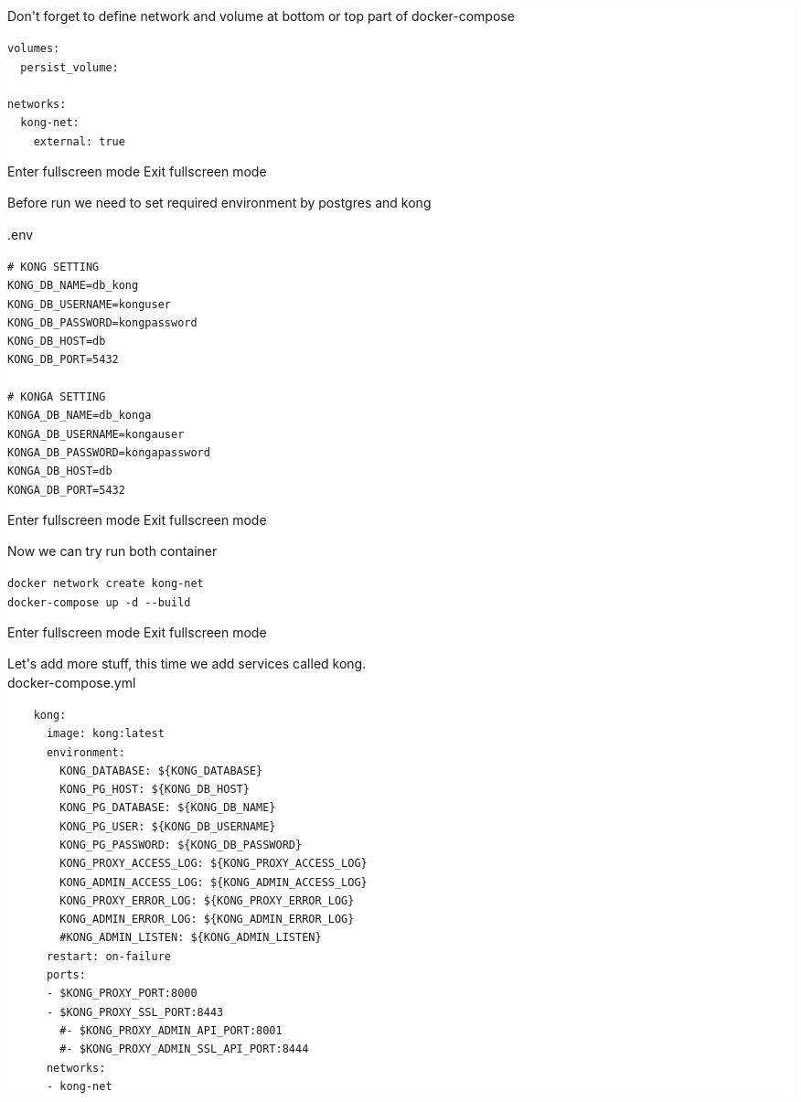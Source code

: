 Don't forget to define network and volume at bottom or top part of docker-compose  

    volumes:
      persist_volume:
    
    networks:
      kong-net:
        external: true
    

Enter fullscreen mode Exit fullscreen mode

Before run we need to set required environment by postgres and kong

.env  

    # KONG SETTING
    KONG_DB_NAME=db_kong
    KONG_DB_USERNAME=konguser
    KONG_DB_PASSWORD=kongpassword
    KONG_DB_HOST=db
    KONG_DB_PORT=5432
    
    # KONGA SETTING
    KONGA_DB_NAME=db_konga
    KONGA_DB_USERNAME=kongauser
    KONGA_DB_PASSWORD=kongapassword
    KONGA_DB_HOST=db
    KONGA_DB_PORT=5432
    

Enter fullscreen mode Exit fullscreen mode

Now we can try run both container  

    docker network create kong-net
    docker-compose up -d --build
    

Enter fullscreen mode Exit fullscreen mode

Let's add more stuff, this time we add services called kong.  
docker-compose.yml  

        kong:
          image: kong:latest
          environment:
            KONG_DATABASE: ${KONG_DATABASE}
            KONG_PG_HOST: ${KONG_DB_HOST}
            KONG_PG_DATABASE: ${KONG_DB_NAME}
            KONG_PG_USER: ${KONG_DB_USERNAME}
            KONG_PG_PASSWORD: ${KONG_DB_PASSWORD}
            KONG_PROXY_ACCESS_LOG: ${KONG_PROXY_ACCESS_LOG}
            KONG_ADMIN_ACCESS_LOG: ${KONG_ADMIN_ACCESS_LOG}
            KONG_PROXY_ERROR_LOG: ${KONG_PROXY_ERROR_LOG}
            KONG_ADMIN_ERROR_LOG: ${KONG_ADMIN_ERROR_LOG}
            #KONG_ADMIN_LISTEN: ${KONG_ADMIN_LISTEN}
          restart: on-failure
          ports:
          - $KONG_PROXY_PORT:8000
          - $KONG_PROXY_SSL_PORT:8443
            #- $KONG_PROXY_ADMIN_API_PORT:8001
            #- $KONG_PROXY_ADMIN_SSL_API_PORT:8444
          networks:
          - kong-net
    
